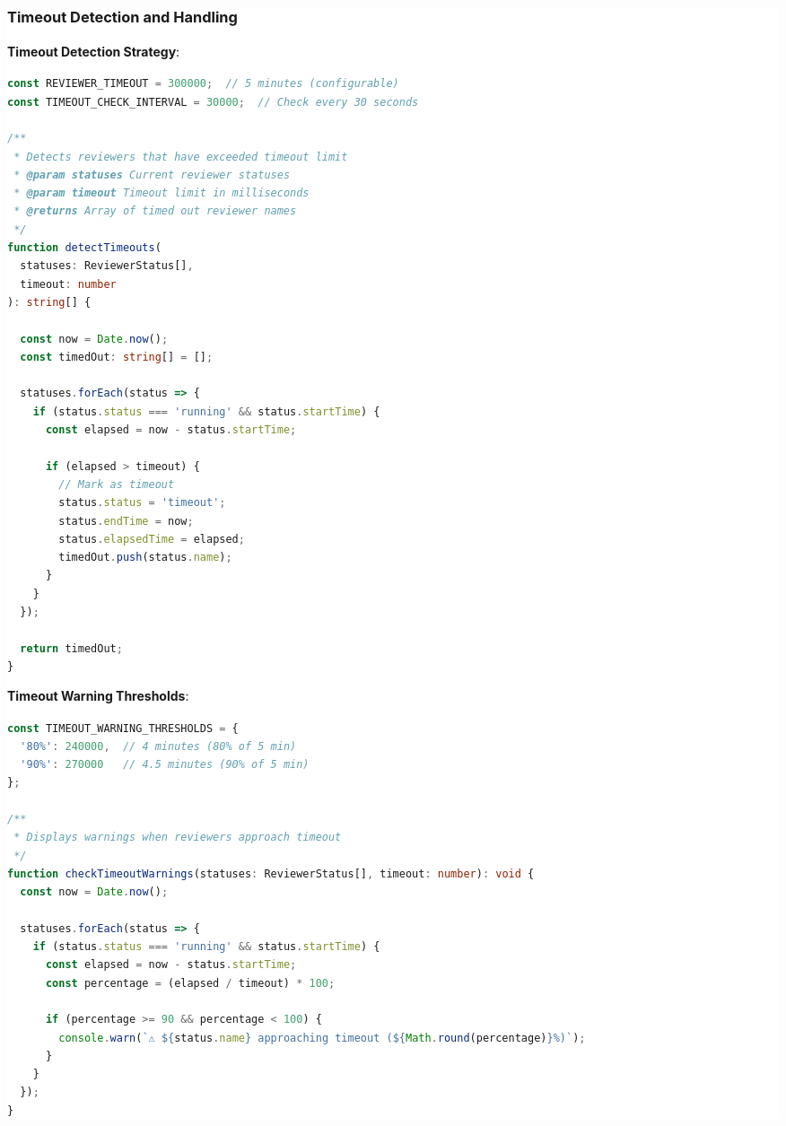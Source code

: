
### Timeout Detection and Handling

**Timeout Detection Strategy**:

```typescript
const REVIEWER_TIMEOUT = 300000;  // 5 minutes (configurable)
const TIMEOUT_CHECK_INTERVAL = 30000;  // Check every 30 seconds

/**
 * Detects reviewers that have exceeded timeout limit
 * @param statuses Current reviewer statuses
 * @param timeout Timeout limit in milliseconds
 * @returns Array of timed out reviewer names
 */
function detectTimeouts(
  statuses: ReviewerStatus[],
  timeout: number
): string[] {

  const now = Date.now();
  const timedOut: string[] = [];

  statuses.forEach(status => {
    if (status.status === 'running' && status.startTime) {
      const elapsed = now - status.startTime;

      if (elapsed > timeout) {
        // Mark as timeout
        status.status = 'timeout';
        status.endTime = now;
        status.elapsedTime = elapsed;
        timedOut.push(status.name);
      }
    }
  });

  return timedOut;
}
```

**Timeout Warning Thresholds**:

```typescript
const TIMEOUT_WARNING_THRESHOLDS = {
  '80%': 240000,  // 4 minutes (80% of 5 min)
  '90%': 270000   // 4.5 minutes (90% of 5 min)
};

/**
 * Displays warnings when reviewers approach timeout
 */
function checkTimeoutWarnings(statuses: ReviewerStatus[], timeout: number): void {
  const now = Date.now();

  statuses.forEach(status => {
    if (status.status === 'running' && status.startTime) {
      const elapsed = now - status.startTime;
      const percentage = (elapsed / timeout) * 100;

      if (percentage >= 90 && percentage < 100) {
        console.warn(`⚠️ ${status.name} approaching timeout (${Math.round(percentage)}%)`);
      }
    }
  });
}
```
